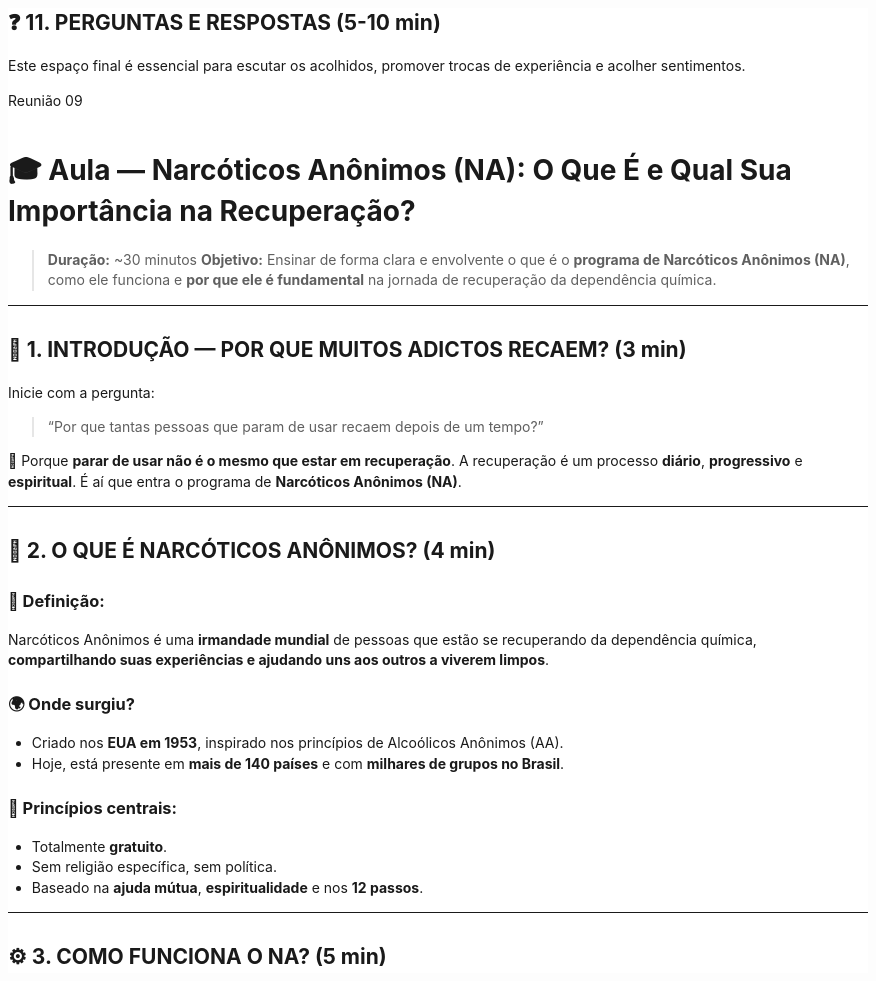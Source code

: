 
## ❓ 11. PERGUNTAS E RESPOSTAS (5-10 min)

Este espaço final é essencial para escutar os acolhidos, promover trocas de experiência e acolher sentimentos.



Reunião 09 


# 🎓 Aula — **Narcóticos Anônimos (NA): O Que É e Qual Sua Importância na Recuperação?**

> **Duração:** \~30 minutos
> **Objetivo:** Ensinar de forma clara e envolvente o que é o **programa de Narcóticos Anônimos (NA)**, como ele funciona e **por que ele é fundamental** na jornada de recuperação da dependência química.

---

## 🔰 1. INTRODUÇÃO — POR QUE MUITOS ADICTOS RECAEM? (3 min)

Inicie com a pergunta:

> “Por que tantas pessoas que param de usar recaem depois de um tempo?”

🧠 Porque **parar de usar não é o mesmo que estar em recuperação**.
A recuperação é um processo **diário**, **progressivo** e **espiritual**.
É aí que entra o programa de **Narcóticos Anônimos (NA)**.

---

## 📖 2. O QUE É NARCÓTICOS ANÔNIMOS? (4 min)

### 🧩 Definição:

Narcóticos Anônimos é uma **irmandade mundial** de pessoas que estão se recuperando da dependência química, **compartilhando suas experiências e ajudando uns aos outros a viverem limpos**.

### 🌍 Onde surgiu?

* Criado nos **EUA em 1953**, inspirado nos princípios de Alcoólicos Anônimos (AA).
* Hoje, está presente em **mais de 140 países** e com **milhares de grupos no Brasil**.

### 📌 Princípios centrais:

* Totalmente **gratuito**.
* Sem religião específica, sem política.
* Baseado na **ajuda mútua**, **espiritualidade** e nos **12 passos**.

---

## ⚙️ 3. COMO FUNCIONA O NA? (5 min)
